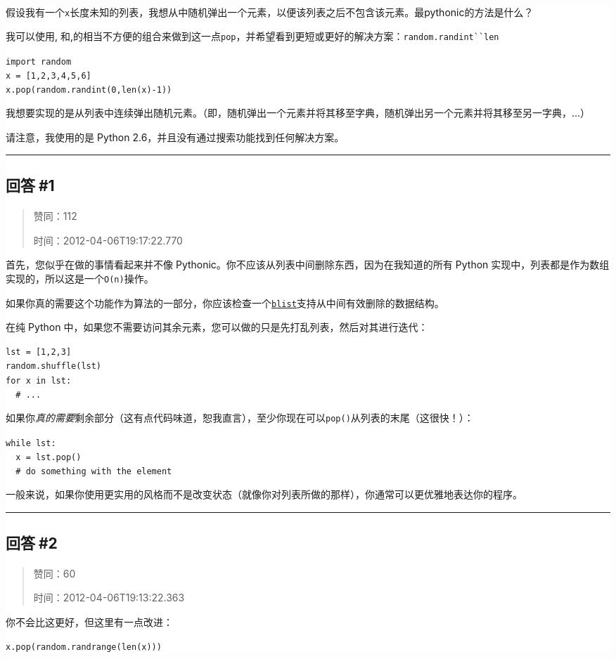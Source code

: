 假设我有一个`x`长度未知的列表，我想从中随机弹出一个元素，以便该列表之后不包含该元素。最pythonic的方法是什么？

我可以使用, 和,的相当不方便的组合来做到这一点`pop`，并希望看到更短或更好的解决方案：`random.randint``len`

```
import random
x = [1,2,3,4,5,6]
x.pop(random.randint(0,len(x)-1)) 
```

我想要实现的是从列表中连续弹出随机元素。（即，随机弹出一个元素并将其移至字典，随机弹出另一个元素并将其移至另一字典，...）

请注意，我使用的是 Python 2.6，并且没有通过搜索功能找到任何解决方案。

* * *

## 回答 #1

> 赞同：112
> 
> 时间：2012-04-06T19:17:22.770

首先，您似乎在做的事情看起来并不像 Pythonic。你不应该从列表中间删除东西，因为在我知道的所有 Python 实现中，列表都是作为数组实现的，所以这是一个`O(n)`操作。

如果你真的需要这个功能作为算法的一部分，你应该检查一个[`blist`](https://pypi.python.org/pypi/blist)支持从中间有效删除的数据结构。

在纯 Python 中，如果您不需要访问其余元素，您可以做的只是先打乱列表，然后对其进行迭代：

```
lst = [1,2,3]
random.shuffle(lst)
for x in lst:
  # ... 
```

如果你*真的需要*剩余部分（这有点代码味道，恕我直言），至少你现在可以`pop()`从列表的末尾（这很快！）：

```
while lst:
  x = lst.pop()
  # do something with the element 
```

一般来说，如果你使用更实用的风格而不是改变状态（就像你对列表所做的那样），你通常可以更优雅地表达你的程序。

* * *

## 回答 #2

> 赞同：60
> 
> 时间：2012-04-06T19:13:22.363

你不会比这更好，但这里有一点改进：

```
x.pop(random.randrange(len(x))) 
```
